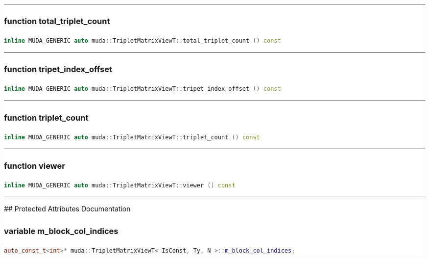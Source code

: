 


<hr>



### function total\_triplet\_count 

```C++
inline MUDA_GENERIC auto muda::TripletMatrixViewT::total_triplet_count () const
```




<hr>



### function tripet\_index\_offset 

```C++
inline MUDA_GENERIC auto muda::TripletMatrixViewT::tripet_index_offset () const
```




<hr>



### function triplet\_count 

```C++
inline MUDA_GENERIC auto muda::TripletMatrixViewT::triplet_count () const
```




<hr>



### function viewer 

```C++
inline MUDA_GENERIC auto muda::TripletMatrixViewT::viewer () const
```




<hr>
## Protected Attributes Documentation




### variable m\_block\_col\_indices 

```C++
auto_const_t<int>* muda::TripletMatrixViewT< IsConst, Ty, N >::m_block_col_indices;
```
